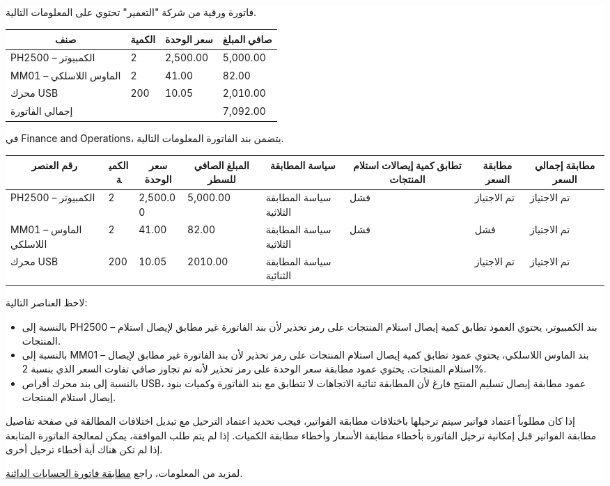 
فاتورة ورقية من شركة "التعمير" تحتوي على المعلومات التالية.

| صنف                  | الكمية | سعر الوحدة | صافي المبلغ |
|-----------------------|----------|------------|------------|
| PH2500 – الكمبيوتر     | 2        | 2,500.00   | 5,000.00   |
| MM01 – الماوس اللاسلكي | 2        | 41.00      | 82.00      |
| محرك USB             | 200      | 10.05      | 2,010.00   |
| إجمالي الفاتورة         |          |            | 7,092.00   |

في Finance and Operations، يتضمن بند الفاتورة المعلومات التالية.

| رقم العنصر           | الكمية | سعر الوحدة | المبلغ الصافي للسطر | سياسة المطابقة    | تطابق كمية إيصالات استلام المنتجات | مطابقة السعر | مطابقة إجمالي السعر |
|-----------------------|----------|------------|-----------------|--------------------|--------------------------------|-------------|-------------------|
| PH2500 – الكمبيوتر     | 2        | 2,500.00   | 5,000.00        | سياسة المطابقة الثلاثية | فشل                         | تم الاجتياز      | تم الاجتياز            |
| MM01 – الماوس اللاسلكي | 2        | 41.00      | 82.00           | سياسة المطابقة الثلاثية | فشل                         | فشل      | تم الاجتياز            |
| محرك USB             | 200      | 10.05      | 2010.00         | سياسة المطابقة الثنائية   |                                | تم الاجتياز      | تم الاجتياز            |

لاحظ العناصر التالية:
-   بالنسبة إلى PH2500 – بند الكمبيوتر، يحتوي العمود تطابق كمية إيصال استلام المنتجات على رمز تحذير لأن بند الفاتورة غير مطابق لإيصال استلام المنتجات.
-   بالنسبة إلى MM01 – بند الماوس اللاسلكي، يحتوي عمود تطابق كمية إيصال استلام المنتجات على رمز تحذير لأن بند الفاتورة غير مطابق لإيصال استلام المنتجات. يحتوي عمود مطابقة سعر الوحدة على رمز تحذير لأنه تم تجاوز صافي تفاوت السعر الذي بنسبة 2%.
-   بالنسبة إلى بند محرك أقراص USB، عمود مطابقة إيصال تسليم المنتج فارغ لأن المطابقة ثنائية الاتجاهات لا تتطابق مع بند الفاتورة وكميات بنود إيصال استلام المنتجات.

إذا كان مطلوباً اعتماد فواتير سيتم ترحيلها باختلافات مطابقة الفواتير، فيجب تحديد اعتماد الترحيل مع تبديل اختلافات المطالقة في صفحة تفاصيل مطابقة الفواتير قبل إمكانية ترحيل الفاتورة بأخطاء مطابقة الأسعار وأخطاء مطابقة الكميات. إذا لم يتم طلب الموافقة، يمكن لمعالجة الفاتورة المتابعة إذا لم تكن هناك أية أخطاء ترحيل أخرى.


لمزيد من المعلومات، راجع [مطابقة فاتورة الحسابات الدائنة‬](accounts-payable-invoice-matching.md).



